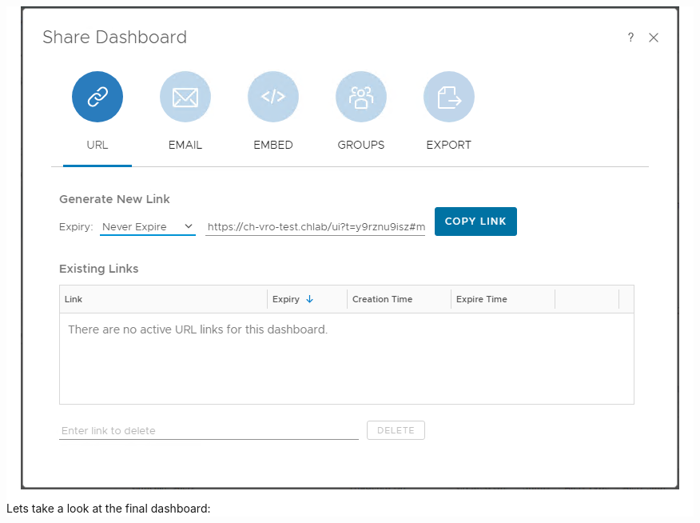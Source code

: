 <img style="display: block; margin-left: auto; margin-right: auto;" alt="Share Dashboard" src="/images/vsphere-compliance-with-vro-pt2/vsphere-compliance-with-vro-pt2-08.png">

Lets take a look at the final dashboard:
